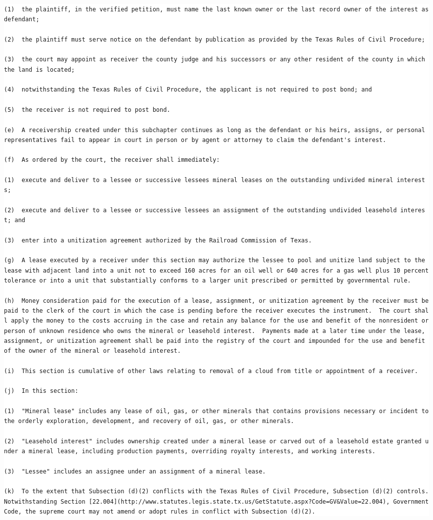     (1)  the plaintiff, in the verified petition, must name the last known owner or the last record owner of the interest as defendant;
    
    (2)  the plaintiff must serve notice on the defendant by publication as provided by the Texas Rules of Civil Procedure;
    
    (3)  the court may appoint as receiver the county judge and his successors or any other resident of the county in which the land is located;
    
    (4)  notwithstanding the Texas Rules of Civil Procedure, the applicant is not required to post bond; and
    
    (5)  the receiver is not required to post bond.
    
    (e)  A receivership created under this subchapter continues as long as the defendant or his heirs, assigns, or personal representatives fail to appear in court in person or by agent or attorney to claim the defendant's interest.
    
    (f)  As ordered by the court, the receiver shall immediately:
    
    (1)  execute and deliver to a lessee or successive lessees mineral leases on the outstanding undivided mineral interests;
    
    (2)  execute and deliver to a lessee or successive lessees an assignment of the outstanding undivided leasehold interest; and
    
    (3)  enter into a unitization agreement authorized by the Railroad Commission of Texas.
    
    (g)  A lease executed by a receiver under this section may authorize the lessee to pool and unitize land subject to the lease with adjacent land into a unit not to exceed 160 acres for an oil well or 640 acres for a gas well plus 10 percent tolerance or into a unit that substantially conforms to a larger unit prescribed or permitted by governmental rule.
    
    (h)  Money consideration paid for the execution of a lease, assignment, or unitization agreement by the receiver must be paid to the clerk of the court in which the case is pending before the receiver executes the instrument.  The court shall apply the money to the costs accruing in the case and retain any balance for the use and benefit of the nonresident or person of unknown residence who owns the mineral or leasehold interest.  Payments made at a later time under the lease, assignment, or unitization agreement shall be paid into the registry of the court and impounded for the use and benefit of the owner of the mineral or leasehold interest.
    
    (i)  This section is cumulative of other laws relating to removal of a cloud from title or appointment of a receiver.
    
    (j)  In this section:
    
    (1)  "Mineral lease" includes any lease of oil, gas, or other minerals that contains provisions necessary or incident to the orderly exploration, development, and recovery of oil, gas, or other minerals.
    
    (2)  "Leasehold interest" includes ownership created under a mineral lease or carved out of a leasehold estate granted under a mineral lease, including production payments, overriding royalty interests, and working interests.
    
    (3)  "Lessee" includes an assignee under an assignment of a mineral lease.
    
    (k)  To the extent that Subsection (d)(2) conflicts with the Texas Rules of Civil Procedure, Subsection (d)(2) controls.  Notwithstanding Section [22.004](http://www.statutes.legis.state.tx.us/GetStatute.aspx?Code=GV&Value=22.004), Government Code, the supreme court may not amend or adopt rules in conflict with Subsection (d)(2).
    